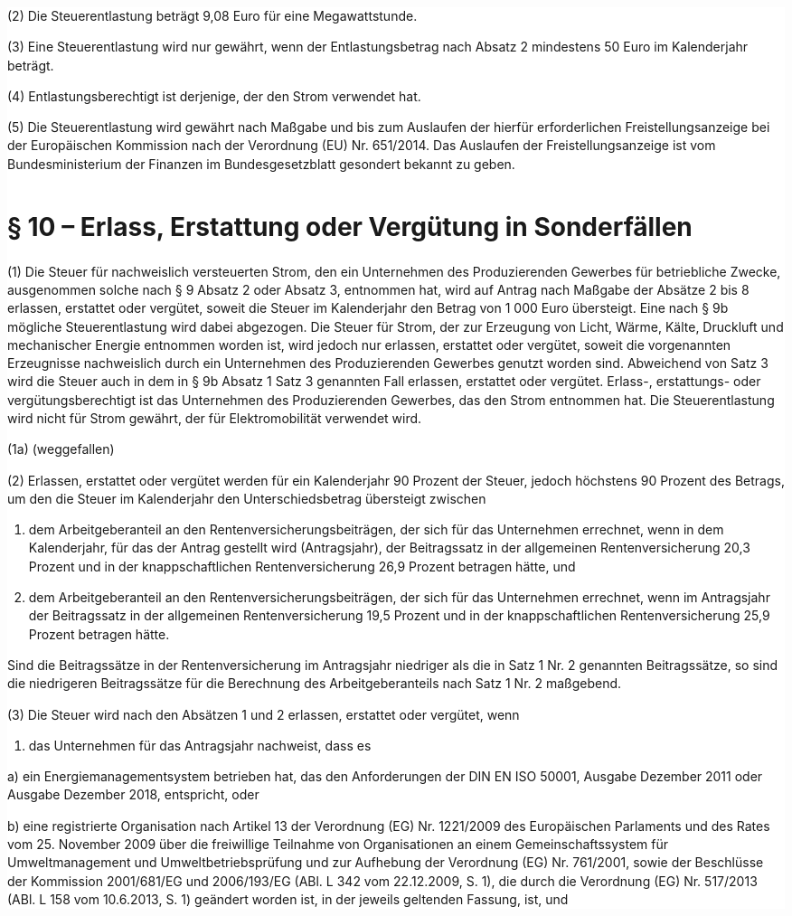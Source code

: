 (2) Die Steuerentlastung beträgt 9,08 Euro für eine Megawattstunde.

(3) Eine Steuerentlastung wird nur gewährt, wenn der Entlastungsbetrag nach Absatz 2 mindestens 50 Euro im Kalenderjahr beträgt.

(4) Entlastungsberechtigt ist derjenige, der den Strom verwendet hat.

(5) Die Steuerentlastung wird gewährt nach Maßgabe und bis zum Auslaufen der hierfür erforderlichen Freistellungsanzeige bei der Europäischen Kommission nach der Verordnung (EU) Nr. 651/2014. Das Auslaufen der Freistellungsanzeige ist vom Bundesministerium der Finanzen im Bundesgesetzblatt gesondert bekannt zu geben.

# § 10 – Erlass, Erstattung oder Vergütung in Sonderfällen

(1) Die Steuer für nachweislich versteuerten Strom, den ein Unternehmen des Produzierenden Gewerbes für betriebliche Zwecke, ausgenommen solche nach § 9 Absatz 2 oder Absatz 3, entnommen hat, wird auf Antrag nach Maßgabe der Absätze 2 bis 8 erlassen, erstattet oder vergütet, soweit die Steuer im Kalenderjahr den Betrag von 1 000 Euro übersteigt. Eine nach § 9b mögliche Steuerentlastung wird dabei abgezogen. Die Steuer für Strom, der zur Erzeugung von Licht, Wärme, Kälte, Druckluft und mechanischer Energie entnommen worden ist, wird jedoch nur erlassen, erstattet oder vergütet, soweit die vorgenannten Erzeugnisse nachweislich durch ein Unternehmen des Produzierenden Gewerbes genutzt worden sind. Abweichend von Satz 3 wird die Steuer auch in dem in § 9b Absatz 1 Satz 3 genannten Fall erlassen, erstattet oder vergütet. Erlass-, erstattungs- oder vergütungsberechtigt ist das Unternehmen des Produzierenden Gewerbes, das den Strom entnommen hat. Die Steuerentlastung wird nicht für Strom gewährt, der für Elektromobilität verwendet wird.

(1a) (weggefallen)

(2) Erlassen, erstattet oder vergütet werden für ein Kalenderjahr 90 Prozent der Steuer, jedoch höchstens 90 Prozent des Betrags, um den die Steuer im Kalenderjahr den Unterschiedsbetrag übersteigt zwischen

1. dem Arbeitgeberanteil an den Rentenversicherungsbeiträgen, der sich für das Unternehmen errechnet, wenn in dem Kalenderjahr, für das der Antrag gestellt wird (Antragsjahr), der Beitragssatz in der allgemeinen Rentenversicherung 20,3 Prozent und in der knappschaftlichen Rentenversicherung 26,9 Prozent betragen hätte, und

2. dem Arbeitgeberanteil an den Rentenversicherungsbeiträgen, der sich für das Unternehmen errechnet, wenn im Antragsjahr der Beitragssatz in der allgemeinen Rentenversicherung 19,5 Prozent und in der knappschaftlichen Rentenversicherung 25,9 Prozent betragen hätte.

Sind die Beitragssätze in der Rentenversicherung im Antragsjahr niedriger als die in Satz 1 Nr. 2 genannten Beitragssätze, so sind die niedrigeren Beitragssätze für die Berechnung des Arbeitgeberanteils nach Satz 1 Nr. 2 maßgebend.

(3) Die Steuer wird nach den Absätzen 1 und 2 erlassen, erstattet oder vergütet, wenn

1. das Unternehmen für das Antragsjahr nachweist, dass es

a) ein Energiemanagementsystem betrieben hat, das den Anforderungen der DIN EN ISO 50001, Ausgabe Dezember 2011 oder Ausgabe Dezember 2018, entspricht, oder

b) eine registrierte Organisation nach Artikel 13 der Verordnung (EG) Nr. 1221/2009 des Europäischen Parlaments und des Rates vom 25. November 2009 über die freiwillige Teilnahme von Organisationen an einem Gemeinschaftssystem für Umweltmanagement und Umweltbetriebsprüfung und zur Aufhebung der Verordnung (EG) Nr. 761/2001, sowie der Beschlüsse der Kommission 2001/681/EG und 2006/193/EG (ABl. L 342 vom 22.12.2009, S. 1), die durch die Verordnung (EG) Nr. 517/2013 (ABl. L 158 vom 10.6.2013, S. 1) geändert worden ist, in der jeweils geltenden Fassung, ist, und
